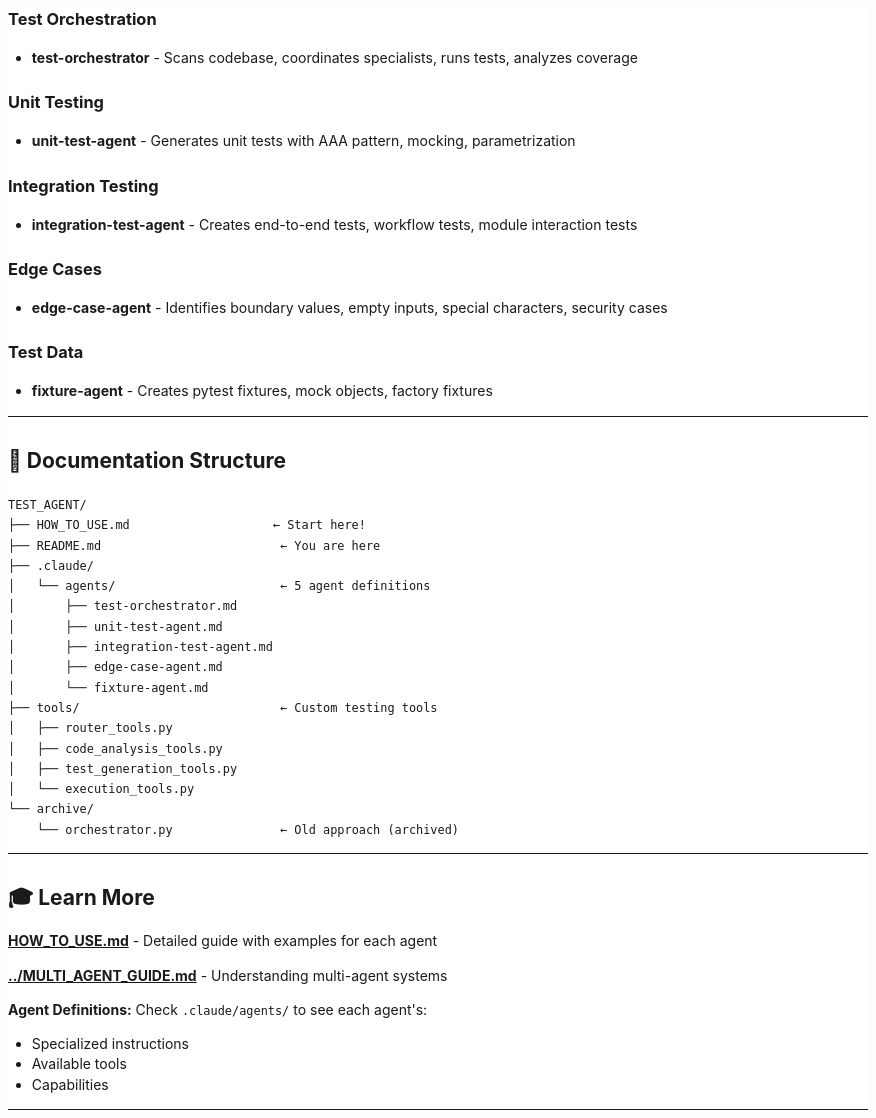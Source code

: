 ### Test Orchestration
- **test-orchestrator** - Scans codebase, coordinates specialists, runs tests, analyzes coverage

### Unit Testing
- **unit-test-agent** - Generates unit tests with AAA pattern, mocking, parametrization

### Integration Testing
- **integration-test-agent** - Creates end-to-end tests, workflow tests, module interaction tests

### Edge Cases
- **edge-case-agent** - Identifies boundary values, empty inputs, special characters, security cases

### Test Data
- **fixture-agent** - Creates pytest fixtures, mock objects, factory fixtures

---

## 📖 Documentation Structure

```
TEST_AGENT/
├── HOW_TO_USE.md                    ← Start here!
├── README.md                         ← You are here
├── .claude/
│   └── agents/                       ← 5 agent definitions
│       ├── test-orchestrator.md
│       ├── unit-test-agent.md
│       ├── integration-test-agent.md
│       ├── edge-case-agent.md
│       └── fixture-agent.md
├── tools/                            ← Custom testing tools
│   ├── router_tools.py
│   ├── code_analysis_tools.py
│   ├── test_generation_tools.py
│   └── execution_tools.py
└── archive/
    └── orchestrator.py               ← Old approach (archived)
```

---

## 🎓 Learn More

**[HOW_TO_USE.md](HOW_TO_USE.md)** - Detailed guide with examples for each agent

**[../MULTI_AGENT_GUIDE.md](../MULTI_AGENT_GUIDE.md)** - Understanding multi-agent systems

**Agent Definitions:** Check `.claude/agents/` to see each agent's:
- Specialized instructions
- Available tools
- Capabilities

---